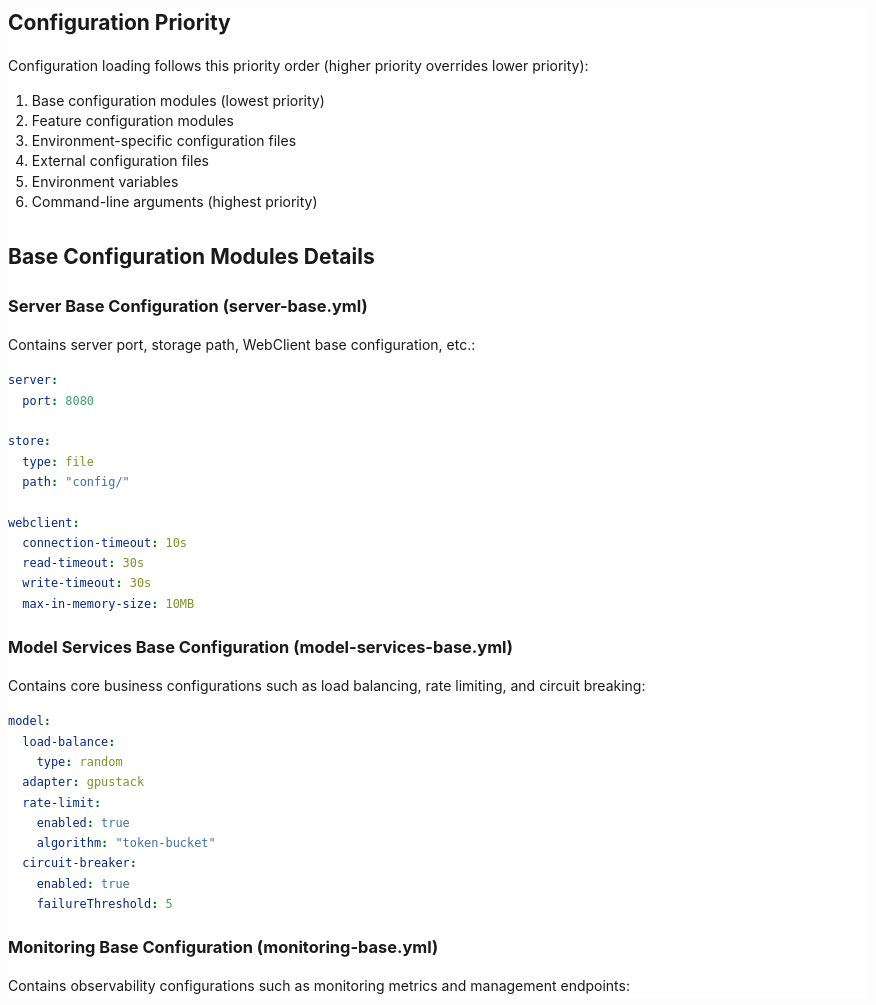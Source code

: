## Configuration Priority

Configuration loading follows this priority order (higher priority overrides lower priority):

1. Base configuration modules (lowest priority)
2. Feature configuration modules
3. Environment-specific configuration files
4. External configuration files
5. Environment variables
6. Command-line arguments (highest priority)

## Base Configuration Modules Details

### Server Base Configuration (server-base.yml)

Contains server port, storage path, WebClient base configuration, etc.:

```yaml
server:
  port: 8080

store:
  type: file
  path: "config/"

webclient:
  connection-timeout: 10s
  read-timeout: 30s
  write-timeout: 30s
  max-in-memory-size: 10MB
```

### Model Services Base Configuration (model-services-base.yml)

Contains core business configurations such as load balancing, rate limiting, and circuit breaking:

```yaml
model:
  load-balance:
    type: random
  adapter: gpustack
  rate-limit:
    enabled: true
    algorithm: "token-bucket"
  circuit-breaker:
    enabled: true
    failureThreshold: 5
```

### Monitoring Base Configuration (monitoring-base.yml)

Contains observability configurations such as monitoring metrics and management endpoints:
